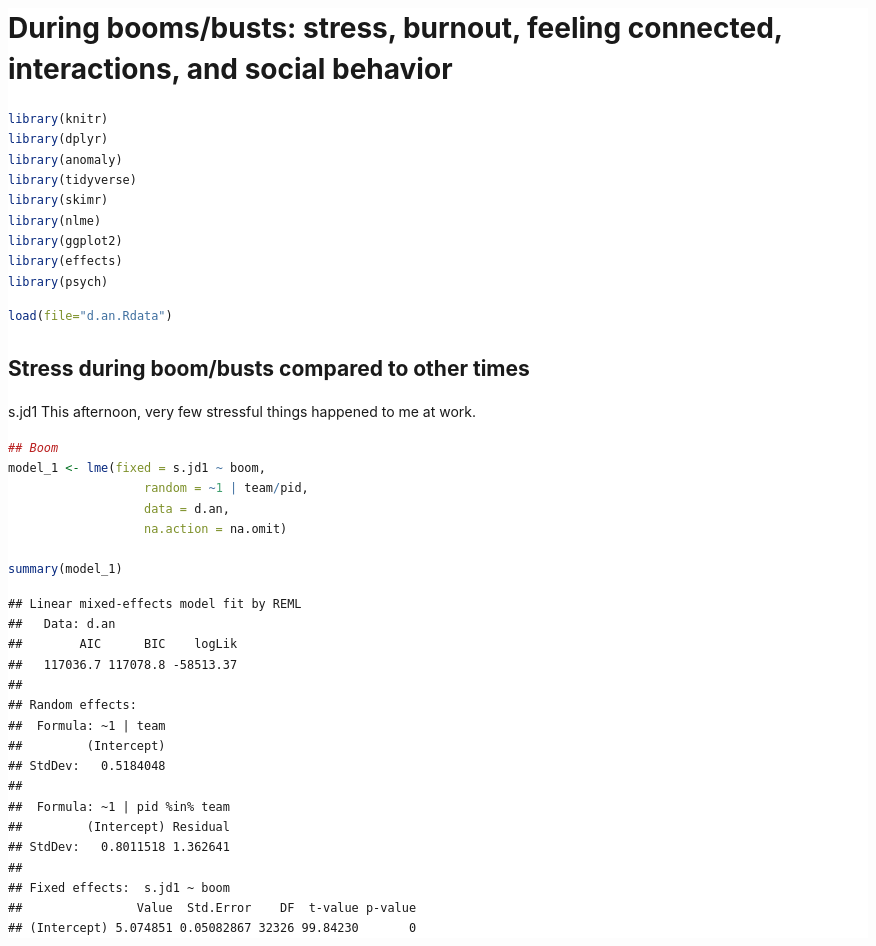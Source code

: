 During booms/busts: stress, burnout, feeling connected, interactions,
and social behavior
================

``` r
library(knitr)
library(dplyr)
library(anomaly)
library(tidyverse)
library(skimr)
library(nlme)
library(ggplot2)
library(effects)
library(psych)
```

``` r
load(file="d.an.Rdata")
```

## Stress during boom/busts compared to other times

s.jd1 This afternoon, very few stressful things happened to me at work.

``` r
## Boom
model_1 <- lme(fixed = s.jd1 ~ boom,
                   random = ~1 | team/pid, 
                   data = d.an, 
                   na.action = na.omit)

summary(model_1)
```

    ## Linear mixed-effects model fit by REML
    ##   Data: d.an 
    ##        AIC      BIC    logLik
    ##   117036.7 117078.8 -58513.37
    ## 
    ## Random effects:
    ##  Formula: ~1 | team
    ##         (Intercept)
    ## StdDev:   0.5184048
    ## 
    ##  Formula: ~1 | pid %in% team
    ##         (Intercept) Residual
    ## StdDev:   0.8011518 1.362641
    ## 
    ## Fixed effects:  s.jd1 ~ boom 
    ##                Value  Std.Error    DF  t-value p-value
    ## (Intercept) 5.074851 0.05082867 32326 99.84230       0